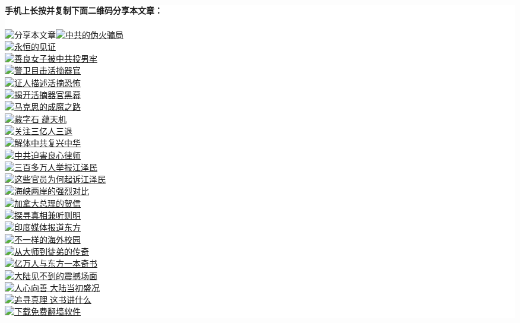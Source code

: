<strong>手机上长按并复制下面二维码分享本文章：</strong><br><br><img src="https://quickchart.io/qr?size=256&text=https://github.com/1992513/djy/blob/master/gb/24/10/11/n14348309.md%231" title="分享本文章"></td><td VALIGN=TOP><a href="https://github.com/1992513/djy/blob/master/gb/16/1/21/n4622075.md?dfh#1" target="_blank"><img src="https://raw.githubusercontent.com/1992513/djy/master/gb/300/wei-f1.jpg" title="中共的伪火骗局"  alt="中共的伪火骗局"></a><br><a href="https://github.com/1992513/www/blob/master/README.md?dfh#9" target="_blank"><img src="https://raw.githubusercontent.com/1992513/djy/master/gb/300/yong-h.jpg" title="永恒的见证"  alt="永恒的见证"></a><br><a href="https://github.com/1992513/djy/blob/master/gb/13/9/29/n3974789.md?dfh#1" target="_blank"><img src="https://raw.githubusercontent.com/1992513/djy/master/gb/300/shang-lnz.jpg" title="善良女子被中共投男牢"  alt="善良女子被中共投男牢"></a><br><a href="https://github.com/1992513/djy/blob/master/gb/16/3/16/n4663449.md?dfh#1" target="_blank"><img src="https://raw.githubusercontent.com/1992513/djy/master/gb/300/huo-z3.jpg" title="警卫目击活摘器官"  alt="警卫目击活摘器官"></a><br><a href="https://github.com/1992513/djy/blob/master/gb/16/8/7/n8177641.md?dfh#1" target="_blank"><img src="https://raw.githubusercontent.com/1992513/djy/master/gb/300/huo-z4.jpg" title="证人描述活摘恐怖"  alt="证人描述活摘恐怖"></a><br><a href="https://github.com/1992513/djy/blob/master/gb/10/4/19/n2881569.md?dfh#1" target="_blank"><img src="https://raw.githubusercontent.com/1992513/djy/master/gb/300/huo-z1.jpg" title="揭开活摘器官黑幕"  alt="揭开活摘器官黑幕"></a><br><a href="https://github.com/1992513/djy/blob/master/gb/10/11/7/n3077476.md?dfh#1" target="_blank"><img src="https://raw.githubusercontent.com/1992513/djy/master/gb/300/ma-ks.jpg" title="马克思的成魔之路"  alt="马克思的成魔之路"></a><br><a href="https://github.com/1992513/djy/blob/master/gb/14/6/9/n4173977.md?dfh#1" target="_blank"><img src="https://raw.githubusercontent.com/1992513/djy/master/gb/300/chang-zs.jpg" title="藏字石 蕴天机"  alt="藏字石 蕴天机"></a><br><a href="https://github.com/1992513/djy/blob/master/gb/18/5/10/n10381511.md?dfh#1" target="_blank"><img src="https://raw.githubusercontent.com/1992513/djy/master/gb/300/st1.jpg" title="关注三亿人三退"  alt="关注三亿人三退"></a><br><a href="https://github.com/1992513/djy/blob/master/gb/18/3/21/n10237682.md?dfh#1" target="_blank"><img src="https://raw.githubusercontent.com/1992513/djy/master/gb/300/jie-t.jpg" title="解体中共复兴中华"  alt="解体中共复兴中华"></a><br><a href="https://github.com/1992513/djy/blob/master/gb/9/2/9/n2422991.md?dfh#1" target="_blank"><img src="https://raw.githubusercontent.com/1992513/djy/master/gb/300/gao-zs.jpg" title="中共迫害良心律师"  alt="中共迫害良心律师"></a><br><a href="https://github.com/1992513/djy/blob/master/gb/18/12/9/n10900044.md?dfh#1" target="_blank"><img src="https://raw.githubusercontent.com/1992513/djy/master/gb/300/sj1.jpg" title="三百多万人举报江泽民"  alt="三百多万人举报江泽民"></a><br><a href="https://github.com/1992513/djy/blob/master/gb/18/8/28/n10672014.md?dfh#1" target="_blank"><img src="https://raw.githubusercontent.com/1992513/djy/master/gb/300/sj2.jpg" title="这些官员为何起诉江泽民"  alt="这些官员为何起诉江泽民"></a><br><a href="https://github.com/1992513/djy/blob/master/gb/8/12/18/n2367165.md?dfh#1" target="_blank"><img src="https://raw.githubusercontent.com/1992513/djy/master/gb/300/liangan.jpg" title="海峡两岸的强烈对比"  alt="海峡两岸的强烈对比"></a><br><a href="https://github.com/1992513/djy/blob/master/gb/15/12/10/n4593139.md?dfh#1" target="_blank"><img src="https://raw.githubusercontent.com/1992513/djy/master/gb/300/jia-ndzl.jpg" title="加拿大总理的贺信"  alt="加拿大总理的贺信"></a><br><a href="https://github.com/1992513/djy/blob/master/gb/11/6/17/n3289382.md?dfh#1" target="_blank"><img src="https://raw.githubusercontent.com/1992513/djy/master/gb/300/xiao-wd.jpg" title="探寻真相兼听则明"  alt="探寻真相兼听则明"></a><br><a href="https://github.com/1992513/djy/blob/master/gb/18/10/27/n10812623.md?dfh#1" target="_blank"><img src="https://raw.githubusercontent.com/1992513/djy/master/gb/300/yindu.jpg" title="印度媒体报道东方"  alt="印度媒体报道东方"></a><br><a href="https://github.com/1992513/djy/blob/master/gb/18/6/9/n10469652.md?dfh#1" target="_blank"><img src="https://raw.githubusercontent.com/1992513/djy/master/gb/300/xie-j.jpg" title="不一样的海外校园"  alt="不一样的海外校园"></a><br><a href="https://github.com/1992513/djy/blob/master/gb/7/4/5/n1669415.md?dfh#1" target="_blank"><img src="https://raw.githubusercontent.com/1992513/djy/master/gb/300/li-up.jpg" title="从大师到徒弟的传奇"  alt="从大师到徒弟的传奇"></a><br><a href="https://github.com/1992513/djy/blob/master/gb/17/5/26/n9191512.md?dfh#1" target="_blank"><img src="https://raw.githubusercontent.com/1992513/djy/master/gb/300/zfl2.jpg" title="亿万人与东方一本奇书"  alt="亿万人与东方一本奇书"></a><br><a href="https://github.com/1992513/djy/blob/master/gb/13/11/27/n4020290.md?dfh#1" target="_blank"><img src="https://raw.githubusercontent.com/1992513/djy/master/gb/300/zhen-h.jpg" title="大陆见不到的震撼场面"  alt="大陆见不到的震撼场面"></a><br><a href="https://github.com/1992513/djy/blob/master/gb/15/7/17/n4482910.md?dfh#1" target="_blank"><img src="https://raw.githubusercontent.com/1992513/djy/master/gb/300/dalu-sk.jpg" title="人心向善 大陆当初盛况"  alt="人心向善 大陆当初盛况"></a><br><a href="https://github.com/1992513/djy/blob/master/gb/19/1/5/n10955468.md?dfh#1" target="_blank"><img src="https://raw.githubusercontent.com/1992513/djy/master/gb/300/zfl1.jpg" title="追寻真理 这书讲什么"  alt="追寻真理 这书讲什么"></a><br><a href="https://github.com/1992513/www/blob/master/README.md?dfh#1" target="_blank"><img src="https://raw.githubusercontent.com/1992513/djy/master/gb/300/fq1.jpg" title="下载免费翻墙软件"  alt="下载免费翻墙软件"></a><br></td></tr></table>
